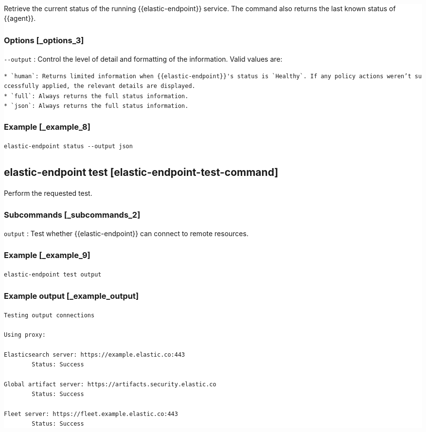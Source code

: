 Retrieve the current status of the running {{elastic-endpoint}} service. The command also returns the last known status of {{agent}}.


### Options [_options_3]

`--output`
:   Control the level of detail and formatting of the information. Valid values are:

    * `human`: Returns limited information when {{elastic-endpoint}}'s status is `Healthy`. If any policy actions weren’t successfully applied, the relevant details are displayed.
    * `full`: Always returns the full status information.
    * `json`: Always returns the full status information.



### Example [_example_8]

```shell
elastic-endpoint status --output json
```


## elastic-endpoint test [elastic-endpoint-test-command]

Perform the requested test.


### Subcommands [_subcommands_2]

`output`
:   Test whether {{elastic-endpoint}} can connect to remote resources.


### Example [_example_9]

```shell
elastic-endpoint test output
```


### Example output [_example_output]

```txt
Testing output connections

Using proxy:

Elasticsearch server: https://example.elastic.co:443
        Status: Success

Global artifact server: https://artifacts.security.elastic.co
        Status: Success

Fleet server: https://fleet.example.elastic.co:443
        Status: Success
```
